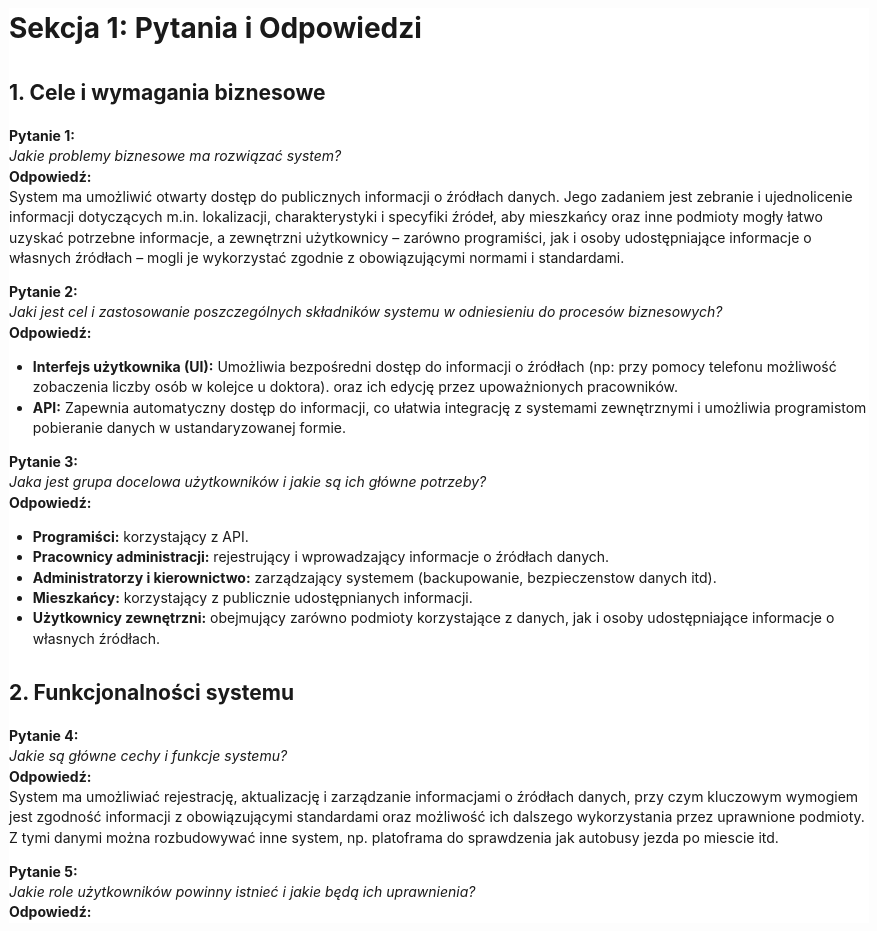 # Sekcja 1: Pytania i Odpowiedzi

## 1. Cele i wymagania biznesowe

**Pytanie 1:**  
_Jakie problemy biznesowe ma rozwiązać system?_  
**Odpowiedź:**  
System ma umożliwić otwarty dostęp do publicznych informacji o źródłach danych.
Jego zadaniem jest zebranie i ujednolicenie informacji dotyczących m.in.
lokalizacji, charakterystyki i specyfiki źródeł, aby mieszkańcy oraz inne
podmioty mogły łatwo uzyskać potrzebne informacje, a zewnętrzni użytkownicy –
zarówno programiści, jak i osoby udostępniające informacje o własnych źródłach –
mogli je wykorzystać zgodnie z obowiązującymi normami i standardami.

**Pytanie 2:**  
_Jaki jest cel i zastosowanie poszczególnych składników systemu w odniesieniu do
procesów biznesowych?_  
**Odpowiedź:**

- **Interfejs użytkownika (UI):** Umożliwia bezpośredni dostęp do informacji o
  źródłach (np: przy pomocy telefonu możliwość zobaczenia liczby osób w kolejce
  u doktora). oraz ich edycję przez upoważnionych pracowników.
- **API:** Zapewnia automatyczny dostęp do informacji, co ułatwia integrację z
  systemami zewnętrznymi i umożliwia programistom pobieranie danych w
  ustandaryzowanej formie.

**Pytanie 3:**  
_Jaka jest grupa docelowa użytkowników i jakie są ich główne potrzeby?_  
**Odpowiedź:**

- **Programiści:** korzystający z API.
- **Pracownicy administracji:** rejestrujący i wprowadzający informacje o
  źródłach danych.
- **Administratorzy i kierownictwo:** zarządzający systemem (backupowanie,
  bezpieczenstow danych itd).
- **Mieszkańcy:** korzystający z publicznie udostępnianych informacji.
- **Użytkownicy zewnętrzni:** obejmujący zarówno podmioty korzystające z danych,
  jak i osoby udostępniające informacje o własnych źródłach.

## 2. Funkcjonalności systemu

**Pytanie 4:**  
_Jakie są główne cechy i funkcje systemu?_  
**Odpowiedź:**  
System ma umożliwiać rejestrację, aktualizację i zarządzanie informacjami o
źródłach danych, przy czym kluczowym wymogiem jest zgodność informacji z
obowiązującymi standardami oraz możliwość ich dalszego wykorzystania przez
uprawnione podmioty. Z tymi danymi można rozbudowywać inne system, np.
platoframa do sprawdzenia jak autobusy jezda po miescie itd.

**Pytanie 5:**  
_Jakie role użytkowników powinny istnieć i jakie będą ich uprawnienia?_  
**Odpowiedź:**
